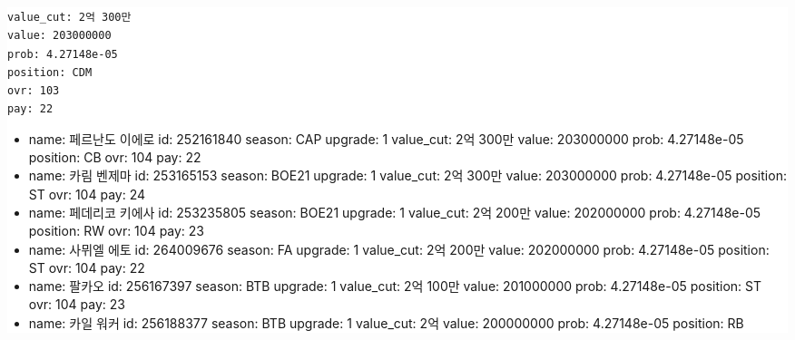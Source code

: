     value_cut: 2억 300만
    value: 203000000
    prob: 4.27148e-05
    position: CDM
    ovr: 103
    pay: 22
  - name: 페르난도 이에로
    id: 252161840
    season: CAP
    upgrade: 1
    value_cut: 2억 300만
    value: 203000000
    prob: 4.27148e-05
    position: CB
    ovr: 104
    pay: 22
  - name: 카림 벤제마
    id: 253165153
    season: BOE21
    upgrade: 1
    value_cut: 2억 300만
    value: 203000000
    prob: 4.27148e-05
    position: ST
    ovr: 104
    pay: 24
  - name: 페데리코 키에사
    id: 253235805
    season: BOE21
    upgrade: 1
    value_cut: 2억 200만
    value: 202000000
    prob: 4.27148e-05
    position: RW
    ovr: 104
    pay: 23
  - name: 사뮈엘 에토
    id: 264009676
    season: FA
    upgrade: 1
    value_cut: 2억 200만
    value: 202000000
    prob: 4.27148e-05
    position: ST
    ovr: 104
    pay: 22
  - name: 팔카오
    id: 256167397
    season: BTB
    upgrade: 1
    value_cut: 2억 100만
    value: 201000000
    prob: 4.27148e-05
    position: ST
    ovr: 104
    pay: 23
  - name: 카일 워커
    id: 256188377
    season: BTB
    upgrade: 1
    value_cut: 2억
    value: 200000000
    prob: 4.27148e-05
    position: RB